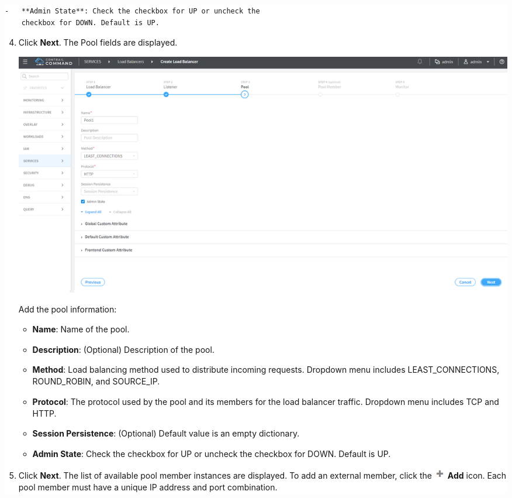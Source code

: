     -   **Admin State**: Check the checkbox for UP or uncheck the
        checkbox for DOWN. Default is UP.

4.  <span id="jd0e452">Click **Next**. The Pool fields are
    displayed.</span>

    ![Figure 5: Pool Information](documentation/images/s009593.png)

    Add the pool information:

    -   **Name**: Name of the pool.

    -   **Description**: (Optional) Description of the pool.

    -   **Method**: Load balancing method used to distribute incoming
        requests. Dropdown menu includes LEAST\_CONNECTIONS,
        ROUND\_ROBIN, and SOURCE\_IP.

    -   **Protocol**: The protocol used by the pool and its members for
        the load balancer traffic. Dropdown menu includes TCP and HTTP.

    -   **Session Persistence**: (Optional) Default value is an empty
        dictionary.

    -   **Admin State**: Check the checkbox for UP or uncheck the
        checkbox for DOWN. Default is UP.

5.  <span id="jd0e495">Click **Next**. The list of available pool member
    instances are displayed. To add an external member, click the <span
    class="graphic">![](documentation/images/s042494.png)</span> **Add**
    icon. Each pool member must have a unique IP address and port
    combination.</span>
